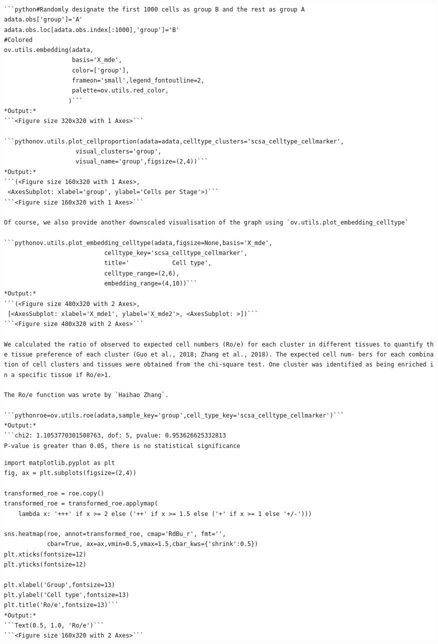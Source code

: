 ```pythonov.utils.embedding(adata,
```python#Randomly designate the first 1000 cells as group B and the rest as group A
adata.obs['group']='A'
adata.obs.loc[adata.obs.index[:1000],'group']='B'
#Colored
ov.utils.embedding(adata,
                   basis='X_mde',
                   color=['group'], 
                   frameon='small',legend_fontoutline=2,
                   palette=ov.utils.red_color,
                  )```
*Output:*
```<Figure size 320x320 with 1 Axes>```

```pythonov.utils.plot_cellproportion(adata=adata,celltype_clusters='scsa_celltype_cellmarker',
                    visual_clusters='group',
                    visual_name='group',figsize=(2,4))```
*Output:*
```(<Figure size 160x320 with 1 Axes>,
 <AxesSubplot: xlabel='group', ylabel='Cells per Stage'>)```
```<Figure size 160x320 with 1 Axes>```

Of course, we also provide another downscaled visualisation of the graph using `ov.utils.plot_embedding_celltype`

```pythonov.utils.plot_embedding_celltype(adata,figsize=None,basis='X_mde',
                            celltype_key='scsa_celltype_cellmarker',
                            title='            Cell type',
                            celltype_range=(2,6),
                            embedding_range=(4,10))```
*Output:*
```(<Figure size 480x320 with 2 Axes>,
 [<AxesSubplot: xlabel='X_mde1', ylabel='X_mde2'>, <AxesSubplot: >])```
```<Figure size 480x320 with 2 Axes>```

We calculated the ratio of observed to expected cell numbers (Ro/e) for each cluster in different tissues to quantify the tissue preference of each cluster (Guo et al., 2018; Zhang et al., 2018). The expected cell num- bers for each combination of cell clusters and tissues were obtained from the chi-square test. One cluster was identified as being enriched in a specific tissue if Ro/e>1.

The Ro/e function was wrote by `Haihao Zhang`.

```pythonroe=ov.utils.roe(adata,sample_key='group',cell_type_key='scsa_celltype_cellmarker')```
*Output:*
```chi2: 1.1053770301508763, dof: 5, pvalue: 0.953626625332813
P-value is greater than 0.05, there is no statistical significance
```

```pythonimport seaborn as sns
import matplotlib.pyplot as plt
fig, ax = plt.subplots(figsize=(2,4))

transformed_roe = roe.copy()
transformed_roe = transformed_roe.applymap(
    lambda x: '+++' if x >= 2 else ('++' if x >= 1.5 else ('+' if x >= 1 else '+/-')))

sns.heatmap(roe, annot=transformed_roe, cmap='RdBu_r', fmt='', 
            cbar=True, ax=ax,vmin=0.5,vmax=1.5,cbar_kws={'shrink':0.5})
plt.xticks(fontsize=12)
plt.yticks(fontsize=12)

plt.xlabel('Group',fontsize=13)
plt.ylabel('Cell type',fontsize=13)
plt.title('Ro/e',fontsize=13)```
*Output:*
```Text(0.5, 1.0, 'Ro/e')```
```<Figure size 160x320 with 2 Axes>```
```